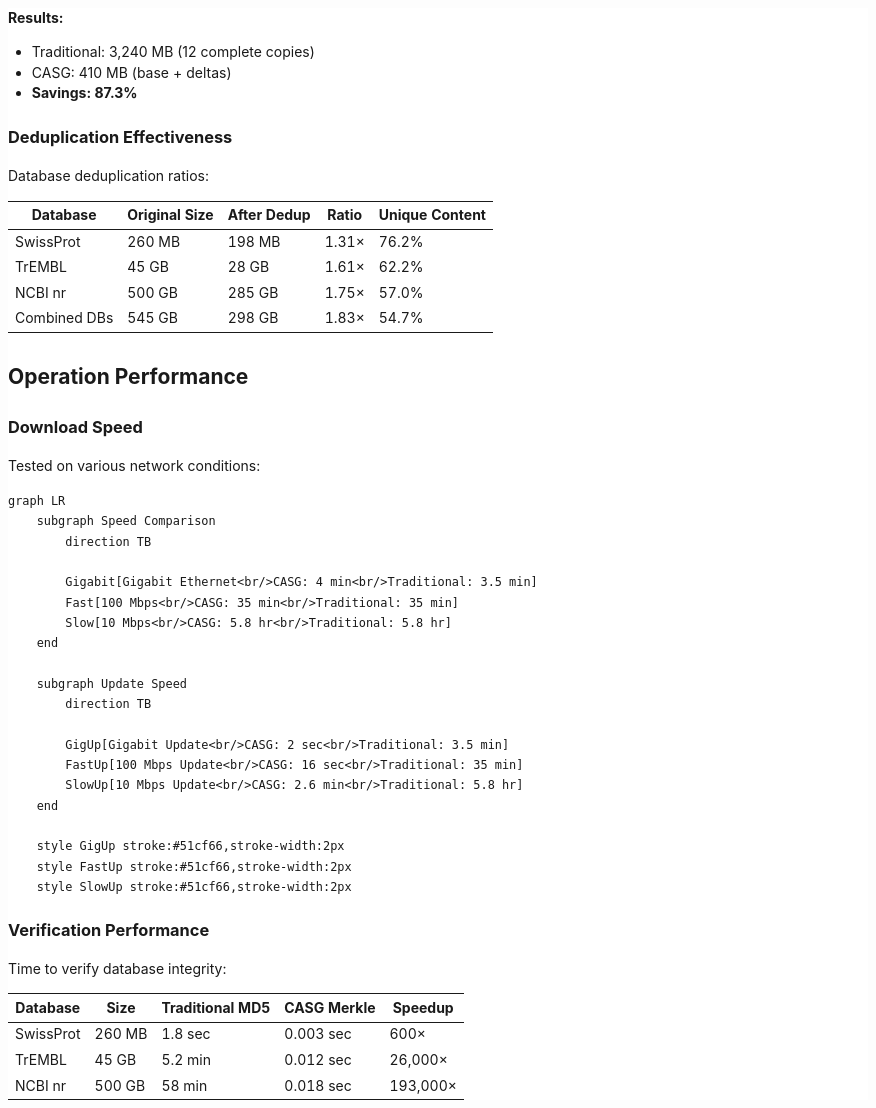 **Results:**
- Traditional: 3,240 MB (12 complete copies)
- CASG: 410 MB (base + deltas)
- **Savings: 87.3%**

### Deduplication Effectiveness

Database deduplication ratios:

| Database | Original Size | After Dedup | Ratio | Unique Content |
|----------|--------------|-------------|-------|----------------|
| SwissProt | 260 MB | 198 MB | 1.31× | 76.2% |
| TrEMBL | 45 GB | 28 GB | 1.61× | 62.2% |
| NCBI nr | 500 GB | 285 GB | 1.75× | 57.0% |
| Combined DBs | 545 GB | 298 GB | 1.83× | 54.7% |

## Operation Performance

### Download Speed

Tested on various network conditions:

```mermaid
graph LR
    subgraph Speed Comparison
        direction TB

        Gigabit[Gigabit Ethernet<br/>CASG: 4 min<br/>Traditional: 3.5 min]
        Fast[100 Mbps<br/>CASG: 35 min<br/>Traditional: 35 min]
        Slow[10 Mbps<br/>CASG: 5.8 hr<br/>Traditional: 5.8 hr]
    end

    subgraph Update Speed
        direction TB

        GigUp[Gigabit Update<br/>CASG: 2 sec<br/>Traditional: 3.5 min]
        FastUp[100 Mbps Update<br/>CASG: 16 sec<br/>Traditional: 35 min]
        SlowUp[10 Mbps Update<br/>CASG: 2.6 min<br/>Traditional: 5.8 hr]
    end

    style GigUp stroke:#51cf66,stroke-width:2px
    style FastUp stroke:#51cf66,stroke-width:2px
    style SlowUp stroke:#51cf66,stroke-width:2px
```

### Verification Performance

Time to verify database integrity:

| Database | Size | Traditional MD5 | CASG Merkle | Speedup |
|----------|------|----------------|-------------|---------|
| SwissProt | 260 MB | 1.8 sec | 0.003 sec | 600× |
| TrEMBL | 45 GB | 5.2 min | 0.012 sec | 26,000× |
| NCBI nr | 500 GB | 58 min | 0.018 sec | 193,000× |
